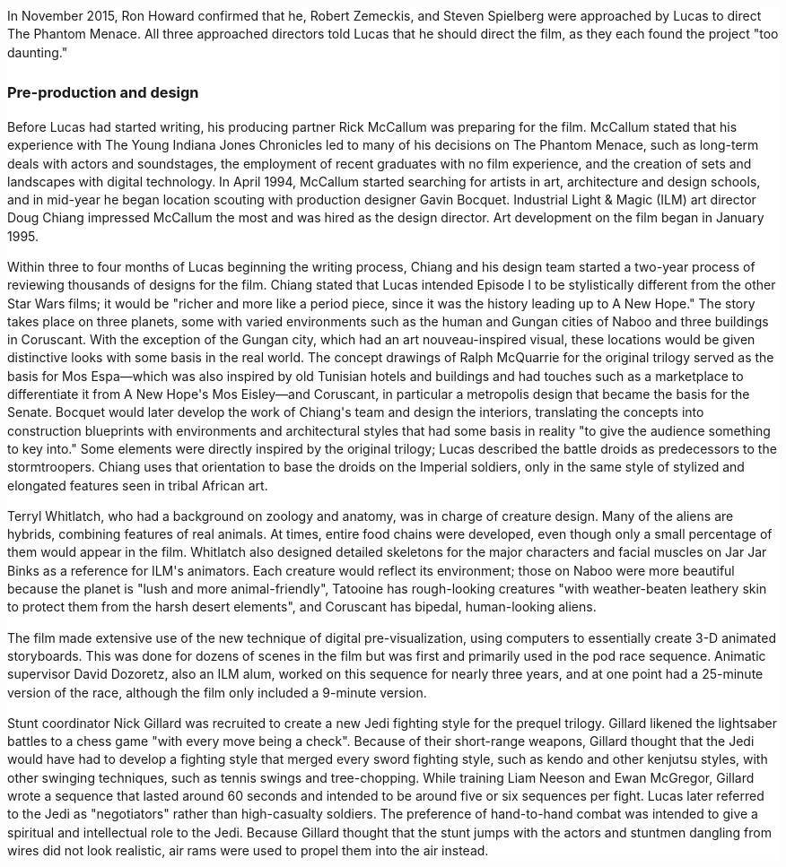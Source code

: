 In November 2015, Ron Howard confirmed that he, Robert Zemeckis, and Steven Spielberg were approached by Lucas to direct The Phantom Menace. All three approached directors told Lucas that he should direct the film, as they each found the project "too daunting."

### Pre-production and design

Before Lucas had started writing, his producing partner Rick McCallum was preparing for the film. McCallum stated that his experience with The Young Indiana Jones Chronicles led to many of his decisions on The Phantom Menace, such as long-term deals with actors and soundstages, the employment of recent graduates with no film experience, and the creation of sets and landscapes with digital technology. In April 1994, McCallum started searching for artists in art, architecture and design schools, and in mid-year he began location scouting with production designer Gavin Bocquet. Industrial Light & Magic (ILM) art director Doug Chiang impressed McCallum the most and was hired as the design director. Art development on the film began in January 1995.

Within three to four months of Lucas beginning the writing process, Chiang and his design team started a two-year process of reviewing thousands of designs for the film. Chiang stated that Lucas intended Episode I to be stylistically different from the other Star Wars films; it would be "richer and more like a period piece, since it was the history leading up to A New Hope." The story takes place on three planets, some with varied environments such as the human and Gungan cities of Naboo and three buildings in Coruscant. With the exception of the Gungan city, which had an art nouveau-inspired visual, these locations would be given distinctive looks with some basis in the real world. The concept drawings of Ralph McQuarrie for the original trilogy served as the basis for Mos Espa—which was also inspired by old Tunisian hotels and buildings and had touches such as a marketplace to differentiate it from A New Hope's Mos Eisley—and Coruscant, in particular a metropolis design that became the basis for the Senate. Bocquet would later develop the work of Chiang's team and design the interiors, translating the concepts into construction blueprints with environments and architectural styles that had some basis in reality "to give the audience something to key into." Some elements were directly inspired by the original trilogy; Lucas described the battle droids as predecessors to the stormtroopers. Chiang uses that orientation to base the droids on the Imperial soldiers, only in the same style of stylized and elongated features seen in tribal African art.

Terryl Whitlatch, who had a background on zoology and anatomy, was in charge of creature design. Many of the aliens are hybrids, combining features of real animals. At times, entire food chains were developed, even though only a small percentage of them would appear in the film. Whitlatch also designed detailed skeletons for the major characters and facial muscles on Jar Jar Binks as a reference for ILM's animators. Each creature would reflect its environment; those on Naboo were more beautiful because the planet is "lush and more animal-friendly", Tatooine has rough-looking creatures "with weather-beaten leathery skin to protect them from the harsh desert elements", and Coruscant has bipedal, human-looking aliens.

The film made extensive use of the new technique of digital pre-visualization, using computers to essentially create 3-D animated storyboards. This was done for dozens of scenes in the film but was first and primarily used in the pod race sequence. Animatic supervisor David Dozoretz, also an ILM alum, worked on this sequence for nearly three years, and at one point had a 25-minute version of the race, although the film only included a 9-minute version.

Stunt coordinator Nick Gillard was recruited to create a new Jedi fighting style for the prequel trilogy. Gillard likened the lightsaber battles to a chess game "with every move being a check". Because of their short-range weapons, Gillard thought that the Jedi would have had to develop a fighting style that merged every sword fighting style, such as kendo and other kenjutsu styles, with other swinging techniques, such as tennis swings and tree-chopping. While training Liam Neeson and Ewan McGregor, Gillard wrote a sequence that lasted around 60 seconds and intended to be around five or six sequences per fight. Lucas later referred to the Jedi as "negotiators" rather than high-casualty soldiers. The preference of hand-to-hand combat was intended to give a spiritual and intellectual role to the Jedi. Because Gillard thought that the stunt jumps with the actors and stuntmen dangling from wires did not look realistic, air rams were used to propel them into the air instead.
